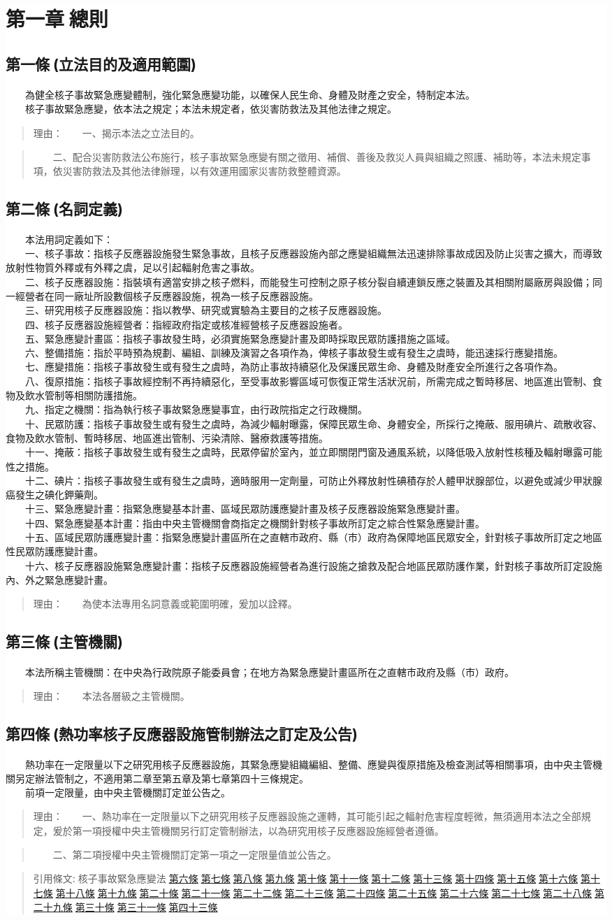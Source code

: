 第一章 總則
===========
第一條 (立法目的及適用範圍)
---------------------------
　　為健全核子事故緊急應變體制，強化緊急應變功能，以確保人民生命、身體及財產之安全，特制定本法。  
　　核子事故緊急應變，依本法之規定；本法未規定者，依災害防救法及其他法律之規定。  
> 理由：　　一、揭示本法之立法目的。

> 　　二、配合災害防救法公布施行，核子事故緊急應變有關之徵用、補償、善後及救災人員與組織之照護、補助等，本法未規定事項，依災害防救法及其他法律辦理，以有效運用國家災害防救整體資源。



第二條 (名詞定義)
-----------------
　　本法用詞定義如下：  
　　一、核子事故：指核子反應器設施發生緊急事故，且核子反應器設施內部之應變組織無法迅速排除事故成因及防止災害之擴大，而導致放射性物質外釋或有外釋之虞，足以引起輻射危害之事故。  
　　二、核子反應器設施：指裝填有適當安排之核子燃料，而能發生可控制之原子核分裂自續連鎖反應之裝置及其相關附屬廠房與設備；同一經營者在同一廠址所設數個核子反應器設施，視為一核子反應器設施。  
　　三、研究用核子反應器設施：指以教學、研究或實驗為主要目的之核子反應器設施。  
　　四、核子反應器設施經營者：指經政府指定或核准經營核子反應器設施者。  
　　五、緊急應變計畫區：指核子事故發生時，必須實施緊急應變計畫及即時採取民眾防護措施之區域。  
　　六、整備措施：指於平時預為規劃、編組、訓練及演習之各項作為，俾核子事故發生或有發生之虞時，能迅速採行應變措施。  
　　七、應變措施：指核子事故發生或有發生之虞時，為防止事故持續惡化及保護民眾生命、身體及財產安全所進行之各項作為。  
　　八、復原措施：指核子事故經控制不再持續惡化，至受事故影響區域可恢復正常生活狀況前，所需完成之暫時移居、地區進出管制、食物及飲水管制等相關防護措施。  
　　九、指定之機關：指為執行核子事故緊急應變事宜，由行政院指定之行政機關。  
　　十、民眾防護：指核子事故發生或有發生之虞時，為減少輻射曝露，保障民眾生命、身體安全，所採行之掩蔽、服用碘片、疏散收容、食物及飲水管制、暫時移居、地區進出管制、污染清除、醫療救護等措施。  
　　十一、掩蔽：指核子事故發生或有發生之虞時，民眾停留於室內，並立即關閉門窗及通風系統，以降低吸入放射性核種及輻射曝露可能性之措施。  
　　十二、碘片：指核子事故發生或有發生之虞時，適時服用一定劑量，可防止外釋放射性碘積存於人體甲狀腺部位，以避免或減少甲狀腺癌發生之碘化鉀藥劑。  
　　十三、緊急應變計畫：指緊急應變基本計畫、區域民眾防護應變計畫及核子反應器設施緊急應變計畫。  
　　十四、緊急應變基本計畫：指由中央主管機關會商指定之機關針對核子事故所訂定之綜合性緊急應變計畫。  
　　十五、區域民眾防護應變計畫：指緊急應變計畫區所在之直轄市政府、縣（市）政府為保障地區民眾安全，針對核子事故所訂定之地區性民眾防護應變計畫。  
　　十六、核子反應器設施緊急應變計畫：指核子反應器設施經營者為進行設施之搶救及配合地區民眾防護作業，針對核子事故所訂定設施內、外之緊急應變計畫。  
> 理由：　　為使本法專用名詞意義或範圍明確，爰加以詮釋。



第三條 (主管機關)
-----------------
　　本法所稱主管機關：在中央為行政院原子能委員會；在地方為緊急應變計畫區所在之直轄市政府及縣（市）政府。  
> 理由：　　本法各層級之主管機關。



第四條 (熱功率核子反應器設施管制辦法之訂定及公告)
-------------------------------------------------
　　熱功率在一定限量以下之研究用核子反應器設施，其緊急應變組織編組、整備、應變與復原措施及檢查測試等相關事項，由中央主管機關另定辦法管制之，不適用第二章至第五章及第七章第四十三條規定。  
　　前項一定限量，由中央主管機關訂定並公告之。  
> 理由：　　一、熱功率在一定限量以下之研究用核子反應器設施之運轉，其可能引起之輻射危害程度輕微，無須適用本法之全部規定，爰於第一項授權中央主管機關另行訂定管制辦法，以為研究用核子反應器設施經營者遵循。

> 　　二、第二項授權中央主管機關訂定第一項之一定限量值並公告之。

> 引用條文: 核子事故緊急應變法 [第六條](../../內政/消防防災/核子事故緊急應變法.md#第六條-核子事故發生時各應變組織之成立) [第七條](../../內政/消防防災/核子事故緊急應變法.md#第七條-核子事故中央災害應變中心辦理事項) [第八條](../../內政/消防防災/核子事故緊急應變法.md#第八條-核子事故地方災害應變中心辦理事項) [第九條](../../內政/消防防災/核子事故緊急應變法.md#第九條-核子事故輻射監測中心辦理事項) [第十條](../../內政/消防防災/核子事故緊急應變法.md#第十條-核子事故支援中心辦理事項) [第十一條](../../內政/消防防災/核子事故緊急應變法.md#第十一條-核子事故緊急應變專責單位辦理事項) [第十二條](../../內政/消防防災/核子事故緊急應變法.md#第十二條-核子事故設施內緊急應變組織辦理事項) [第十三條](../../內政/消防防災/核子事故緊急應變法.md#第十三條-必要場所及設備之設置) [第十四條](../../內政/消防防災/核子事故緊急應變法.md#第十四條-區域民眾防護應變計畫及核子反應器設施緊急應變計畫之訂定) [第十五條](../../內政/消防防災/核子事故緊急應變法.md#第十五條-定期辦理演習) [第十六條](../../內政/消防防災/核子事故緊急應變法.md#第十六條-中央主管機關平時辦理事項) [第十七條](../../內政/消防防災/核子事故緊急應變法.md#第十七條-人員編組訓練及設備測試維護) [第十八條](../../內政/消防防災/核子事故緊急應變法.md#第十八條-地方主管機關平時辦理事項) [第十九條](../../內政/消防防災/核子事故緊急應變法.md#第十九條-核子反應器設施經營者平時辦理事項) [第二十條](../../內政/消防防災/核子事故緊急應變法.md#第二十條-不得規避拒絕整備事項之檢查測試) [第二十一條](../../內政/消防防災/核子事故緊急應變法.md#第二十一條-限期內修正或改善整備措施及設備) [第二十二條](../../內政/消防防災/核子事故緊急應變法.md#第二十二條-緊急應變計畫之宣導) [第二十三條](../../內政/消防防災/核子事故緊急應變法.md#第二十三條-核子反應器設施經營者之通報責任) [第二十四條](../../內政/消防防災/核子事故緊急應變法.md#第二十四條-核子事故輻射監測中心及中央災害應變中心之成立) [第二十五條](../../內政/消防防災/核子事故緊急應變法.md#第二十五條-政府之通知義務) [第二十六條](../../內政/消防防災/核子事故緊急應變法.md#第二十六條-地方災害應變中心之成立) [第二十七條](../../內政/消防防災/核子事故緊急應變法.md#第二十七條-核子事故支援中心之成立) [第二十八條](../../內政/消防防災/核子事故緊急應變法.md#第二十八條-緊急應變計畫區內人員應接受各級災害應變中心之引導及管制) [第二十九條](../../內政/消防防災/核子事故緊急應變法.md#第二十九條-緊急應變工作報告之提出) [第三十條](../../內政/消防防災/核子事故緊急應變法.md#第三十條-核子事故復原措施推動委員會之成立) [第三十一條](../../內政/消防防災/核子事故緊急應變法.md#第三十一條-核子事故復原措施推動委員會之任務) [第四十三條](../../內政/消防防災/核子事故緊急應變法.md#第四十三條-核子事故緊急應變基金之設置及用途)
